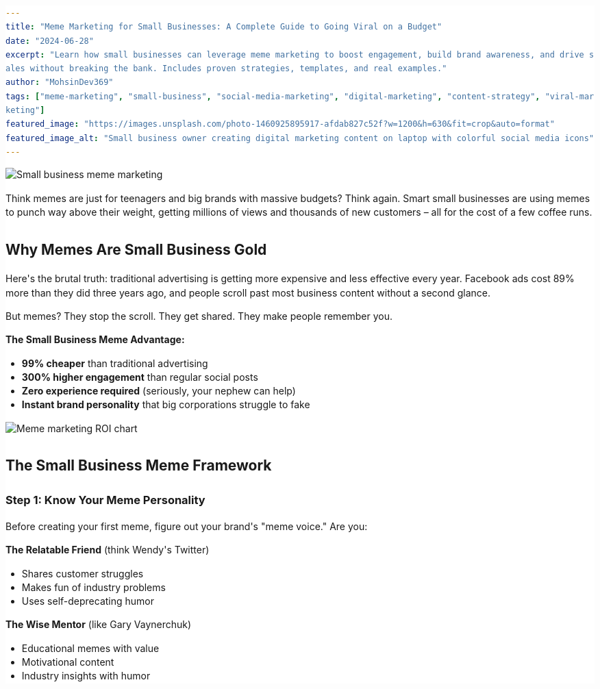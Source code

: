 ```yaml
---
title: "Meme Marketing for Small Businesses: A Complete Guide to Going Viral on a Budget"
date: "2024-06-28"
excerpt: "Learn how small businesses can leverage meme marketing to boost engagement, build brand awareness, and drive sales without breaking the bank. Includes proven strategies, templates, and real examples."
author: "MohsinDev369"
tags: ["meme-marketing", "small-business", "social-media-marketing", "digital-marketing", "content-strategy", "viral-marketing"]
featured_image: "https://images.unsplash.com/photo-1460925895917-afdab827c52f?w=1200&h=630&fit=crop&auto=format"
featured_image_alt: "Small business owner creating digital marketing content on laptop with colorful social media icons"
---
```


![Small business meme marketing](https://images.unsplash.com/photo-1460925895917-afdab827c52f?w=1200&h=400&fit=crop&auto=format "Small business owner planning meme marketing strategy")

Think memes are just for teenagers and big brands with massive budgets? Think again. Smart small businesses are using memes to punch way above their weight, getting millions of views and thousands of new customers – all for the cost of a few coffee runs.

## Why Memes Are Small Business Gold

Here's the brutal truth: traditional advertising is getting more expensive and less effective every year. Facebook ads cost 89% more than they did three years ago, and people scroll past most business content without a second glance.

But memes? They stop the scroll. They get shared. They make people remember you.

**The Small Business Meme Advantage:**

- **99% cheaper** than traditional advertising
- **300% higher engagement** than regular social posts  
- **Zero experience required** (seriously, your nephew can help)
- **Instant brand personality** that big corporations struggle to fake

![Meme marketing ROI chart](https://images.unsplash.com/photo-1611224923853-80b023f02d71?w=800&h=400&fit=crop&auto=format "Chart showing meme marketing return on investment for small businesses")

## The Small Business Meme Framework

### Step 1: Know Your Meme Personality

Before creating your first meme, figure out your brand's "meme voice." Are you:

**The Relatable Friend** (think Wendy's Twitter)
- Shares customer struggles
- Makes fun of industry problems
- Uses self-deprecating humor

**The Wise Mentor** (like Gary Vaynerchuk)
- Educational memes with value
- Motivational content
- Industry insights with humor
